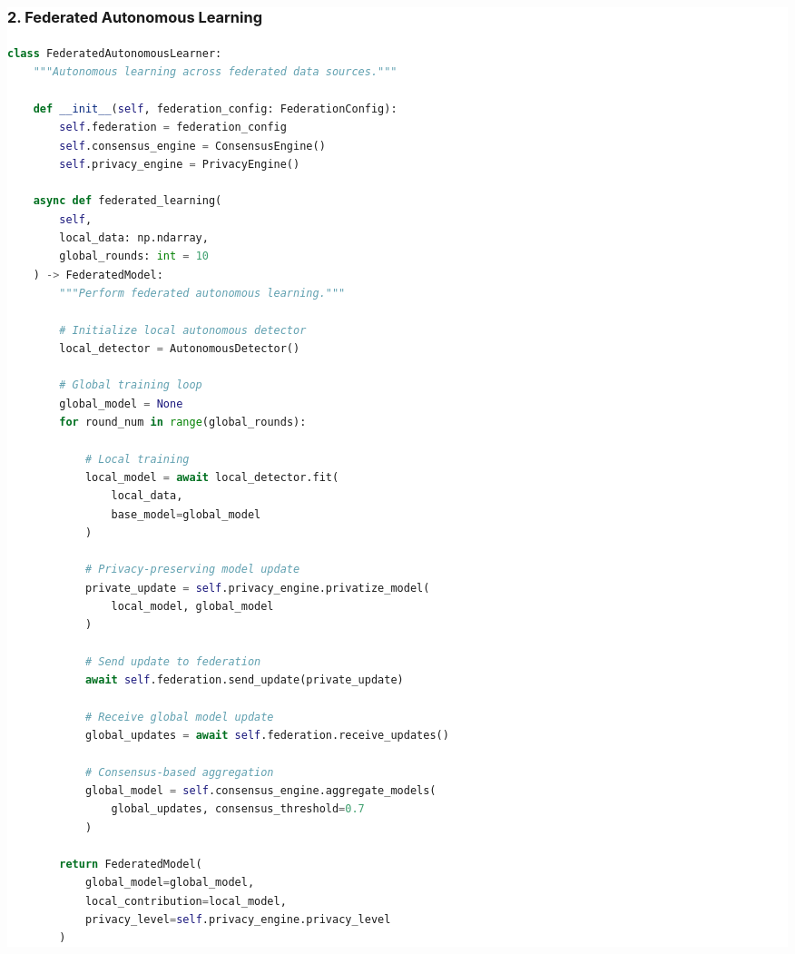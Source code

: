 ### 2. Federated Autonomous Learning

```python
class FederatedAutonomousLearner:
    """Autonomous learning across federated data sources."""
    
    def __init__(self, federation_config: FederationConfig):
        self.federation = federation_config
        self.consensus_engine = ConsensusEngine()
        self.privacy_engine = PrivacyEngine()
    
    async def federated_learning(
        self,
        local_data: np.ndarray,
        global_rounds: int = 10
    ) -> FederatedModel:
        """Perform federated autonomous learning."""
        
        # Initialize local autonomous detector
        local_detector = AutonomousDetector()
        
        # Global training loop
        global_model = None
        for round_num in range(global_rounds):
            
            # Local training
            local_model = await local_detector.fit(
                local_data, 
                base_model=global_model
            )
            
            # Privacy-preserving model update
            private_update = self.privacy_engine.privatize_model(
                local_model, global_model
            )
            
            # Send update to federation
            await self.federation.send_update(private_update)
            
            # Receive global model update
            global_updates = await self.federation.receive_updates()
            
            # Consensus-based aggregation
            global_model = self.consensus_engine.aggregate_models(
                global_updates, consensus_threshold=0.7
            )
        
        return FederatedModel(
            global_model=global_model,
            local_contribution=local_model,
            privacy_level=self.privacy_engine.privacy_level
        )
```
